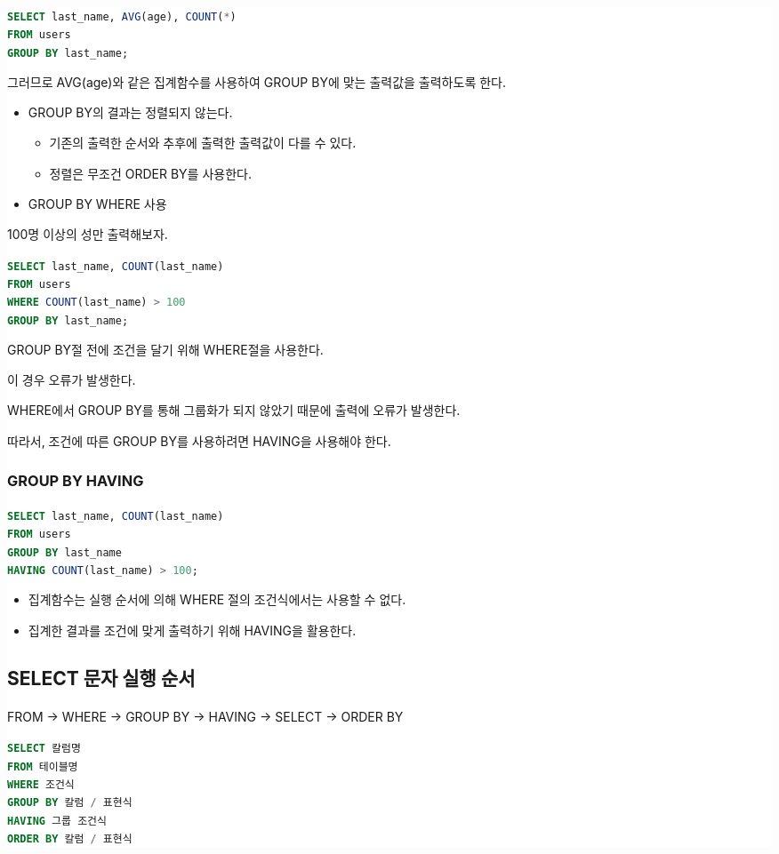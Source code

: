 

```sql
SELECT last_name, AVG(age), COUNT(*)
FROM users
GROUP BY last_name;
```

그러므로 AVG(age)와 같은 집계함수를 사용하여 GROUP BY에 맞는 출력값을 출력하도록 한다. 



* GROUP BY의 결과는 정렬되지 않는다. 
  
  * 기존의 출력한 순서와 추후에 출력한 출력값이 다를 수 있다. 
  
  * 정렬은 무조건 ORDER BY를 사용한다. 



* GROUP BY WHERE 사용

100명 이상의 성만 출력해보자. 

```sql
SELECT last_name, COUNT(last_name)
FROM users
WHERE COUNT(last_name) > 100
GROUP BY last_name;
```

GROUP BY절 전에 조건을 달기 위해 WHERE절을 사용한다. 

이 경우 오류가 발생한다. 

WHERE에서 GROUP BY를 통해 그룹화가 되지 않았기 때문에 출력에 오류가 발생한다.  

따라서, 조건에 따른 GROUP BY를 사용하려면 HAVING을 사용해야 한다. 



### GROUP BY HAVING

```sql
SELECT last_name, COUNT(last_name)
FROM users
GROUP BY last_name
HAVING COUNT(last_name) > 100;
```

* 집계함수는 실행 순서에 의해 WHERE 절의 조건식에서는 사용할 수 없다. 

* 집계한 결과를 조건에 맞게 출력하기 위해 HAVING을 활용한다. 



## SELECT 문자 실행 순서

FROM → WHERE → GROUP BY → HAVING → SELECT → ORDER BY 

```sql
SELECT 칼럼명
FROM 테이블명
WHERE 조건식
GROUP BY 칼럼 / 표현식
HAVING 그룹 조건식
ORDER BY 칼럼 / 표현식
```
